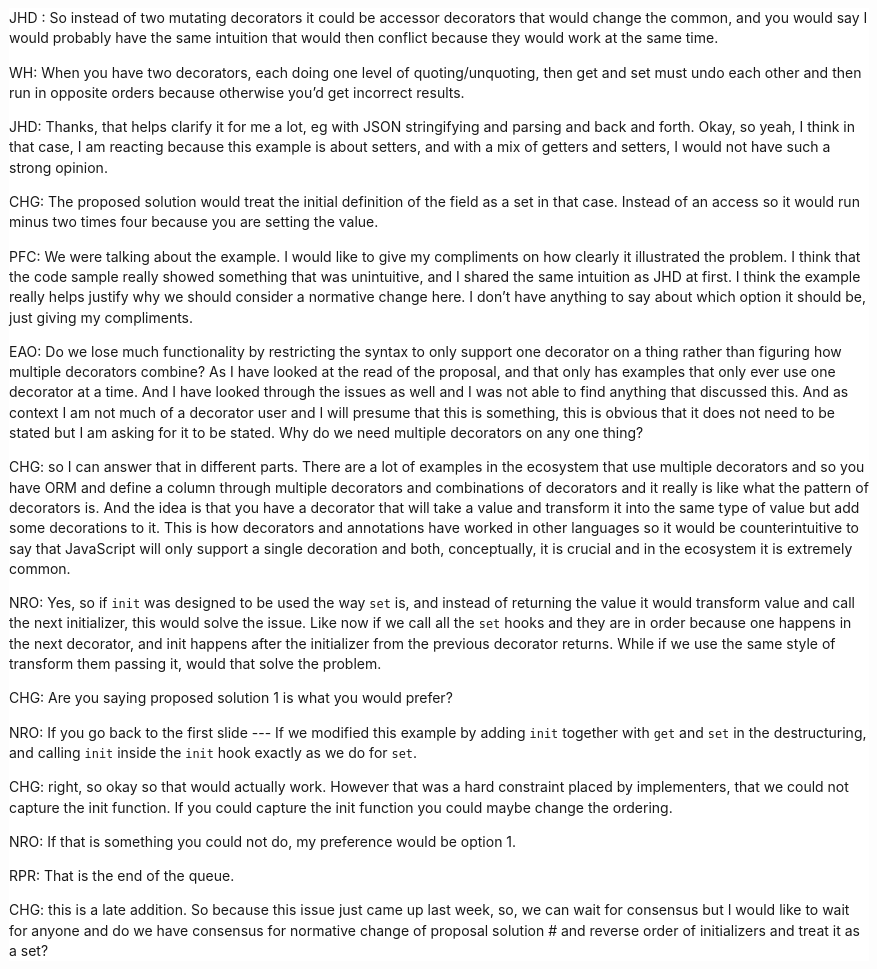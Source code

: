 JHD : So instead of two mutating decorators it could be accessor decorators that would change the common, and you would say I would probably have the same intuition that would then conflict because they would work at the same time.

WH: When you have two decorators, each doing one level of quoting/unquoting, then get and set must undo each other and then run in opposite orders because otherwise you’d get incorrect results.

JHD: Thanks, that helps clarify it for me a lot, eg with JSON stringifying and parsing and back and forth. Okay, so yeah, I think in that case, I am reacting because this example is about setters, and with a mix of getters and setters, I would not have such a strong opinion.

CHG: The proposed solution would treat the initial definition of the field as a set in that case. Instead of an access so it would run minus two times four because you are setting the value. 

PFC: We were talking about the example. I would like to give my compliments on how clearly it illustrated the problem. I think that the code sample really showed something that was unintuitive, and I shared the same intuition as JHD at first. I think the example really helps justify why we should consider a normative change here. I don’t have anything to say about which option it should be, just giving my compliments.

EAO: Do we lose much functionality by restricting the syntax to only support one decorator on a thing rather than figuring how multiple decorators combine? As I have looked at the read of the proposal, and that only has examples that only ever use one decorator at a time. And I have looked through the issues as well and I was not able to find anything that discussed this. And as context I am not much of a decorator user and I will presume that this is something, this is obvious that it does not need to be stated but I am asking for it to be stated. Why do we need multiple decorators on any one thing?

CHG: so I can answer that in different parts. There are a lot of examples in the ecosystem that use multiple decorators and so you have ORM and define a column through multiple decorators and combinations of decorators and it really is like what the pattern of decorators is. And the idea is that you have a decorator that will take a value and transform it into the same type of value but add some decorations to it. This is how decorators and annotations have worked in other languages so it would be counterintuitive to say that JavaScript will only support a single decoration and both, conceptually, it is crucial and in the ecosystem it is extremely common.

NRO: Yes, so if `init` was designed to be used the way `set` is, and instead of returning the value it would transform value and call the next initializer, this would solve the issue. Like now if we call all the `set` hooks and they are in order because one happens in the next decorator, and init happens after the initializer from the previous decorator returns. While if we use the same style of transform them passing it, would that solve the problem.

CHG: Are you saying proposed solution 1 is what you would prefer?

NRO: If you go back to the first slide --- If we modified this example by adding `init` together with `get` and `set` in the destructuring, and calling `init` inside the `init` hook exactly as we do for `set`.

CHG: right, so okay so that would actually work. However that was a hard constraint placed by implementers, that we could not capture the init function. If you could capture the init function you could maybe change the ordering.

NRO: If that is something you could not do, my preference would be option 1.

RPR: That is the end of the queue.

CHG: this is a late addition. So because this issue just came up last week, so, we can wait for consensus but I would like to wait for anyone and do we have consensus for normative change of proposal solution # and reverse order of initializers and treat it as a set?

